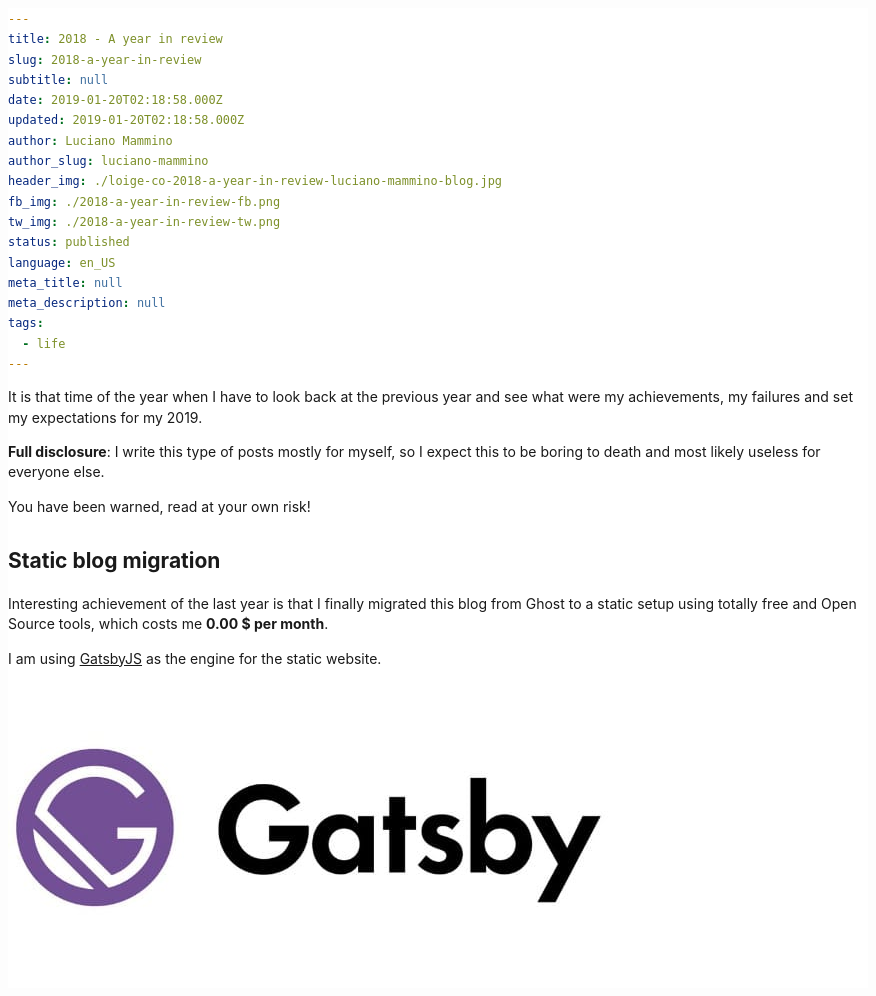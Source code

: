 ```yaml
---
title: 2018 - A year in review
slug: 2018-a-year-in-review
subtitle: null
date: 2019-01-20T02:18:58.000Z
updated: 2019-01-20T02:18:58.000Z
author: Luciano Mammino
author_slug: luciano-mammino
header_img: ./loige-co-2018-a-year-in-review-luciano-mammino-blog.jpg
fb_img: ./2018-a-year-in-review-fb.png
tw_img: ./2018-a-year-in-review-tw.png
status: published
language: en_US
meta_title: null
meta_description: null
tags:
  - life
---
```


It is that time of the year when I have to look back at the previous year and see what were my achievements, my failures and set my expectations for my 2019.

**Full disclosure**: I write this type of posts mostly for myself, so I expect this to be
boring to death and most likely useless for everyone else.

You have been warned, read at your own risk!


## Static blog migration

Interesting achievement of the last year is that I finally migrated this blog from Ghost to a static setup using totally free and Open Source tools, which costs me **0.00 $ per month**.

I am using [GatsbyJS](https://www.gatsbyjs.org) as the engine for the static website.

![GatsbyJS logo](./gatsbyjs-logo.jpg)
